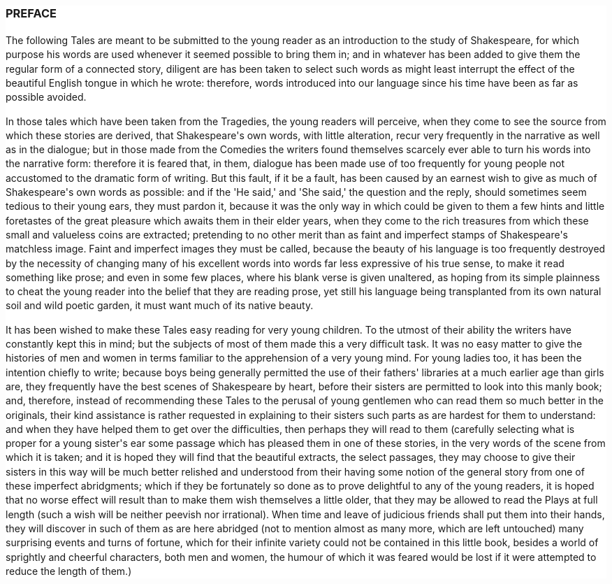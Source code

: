 
### PREFACE

The following Tales are meant to be submitted to the young reader as an introduction to the study of Shakespeare, for which purpose his words are used whenever it seemed possible to bring them in; and in whatever has been added to give them the regular form of a connected story, diligent are has been taken to select such words as might least interrupt the effect of the beautiful English tongue in which he wrote: therefore, words introduced into our language since his time have been as far as possible avoided.

In those tales which have been taken from the Tragedies, the young readers will perceive, when they come to see the source from which these stories are derived, that Shakespeare's own words, with little alteration, recur very frequently in the narrative as well as in the dialogue; but in those made from the Comedies the writers found themselves scarcely ever able to turn his words into the narrative form: therefore it is feared that, in them, dialogue has been made use of too frequently for young people not accustomed to the dramatic form of writing. But this fault, if it be a fault, has been caused by an earnest wish to give as much of Shakespeare's own words as possible: and if the 'He said,' and 'She said,' the question and the reply, should sometimes seem tedious to their young ears, they must pardon it, because it was the only way in which could be given to them a few hints and little foretastes of the great pleasure which awaits them in their elder years, when they come to the rich treasures from which these small and valueless coins are extracted; pretending to no other merit than as faint and imperfect stamps of Shakespeare's matchless image. Faint and imperfect images they must be called, because the beauty of his language is too frequently destroyed by the necessity of changing many of his excellent words into words far less expressive of his true sense, to make it read something like prose; and even in some few places, where his blank verse is given unaltered, as hoping from its simple plainness to cheat the young reader into the belief that they are reading prose, yet still his language being transplanted from its own natural soil and wild poetic garden, it must want much of its native beauty.

It has been wished to make these Tales easy reading for very young children. To the utmost of their ability the writers have constantly kept this in mind; but the subjects of most of them made this a very difficult task. It was no easy matter to give the histories of men and women in terms familiar to the apprehension of a very young mind. For young ladies too, it has been the intention chiefly to write; because boys being generally permitted the use of their fathers' libraries at a much earlier age than girls are, they frequently have the best scenes of Shakespeare by heart, before their sisters are permitted to look into this manly book; and, therefore, instead of recommending these Tales to the perusal of young gentlemen who can read them so much better in the originals, their kind assistance is rather requested in explaining to their sisters such parts as are hardest for them to understand: and when they have helped them to get over the difficulties, then perhaps they will read to them (carefully selecting what is proper for a young sister's ear some passage which has pleased them in one of these stories, in the very words of the scene from which it is taken; and it is hoped they will find that the beautiful extracts, the select passages, they may choose to give their sisters in this way will be much better relished and understood from their having some notion of the general story from one of these imperfect abridgments; which if they be fortunately so done as to prove delightful to any of the young readers, it is hoped that no worse effect will result than to make them wish themselves a little older, that they may be allowed to read the Plays at full length (such a wish will be neither peevish nor irrational). When time and leave of judicious friends shall put them into their hands, they will discover in such of them as are here abridged (not to mention almost as many more, which are left untouched) many surprising events and turns of fortune, which for their infinite variety could not be contained in this little book, besides a world of sprightly and cheerful characters, both men and women, the humour of which it was feared would be lost if it were attempted to reduce the length of them.) 
